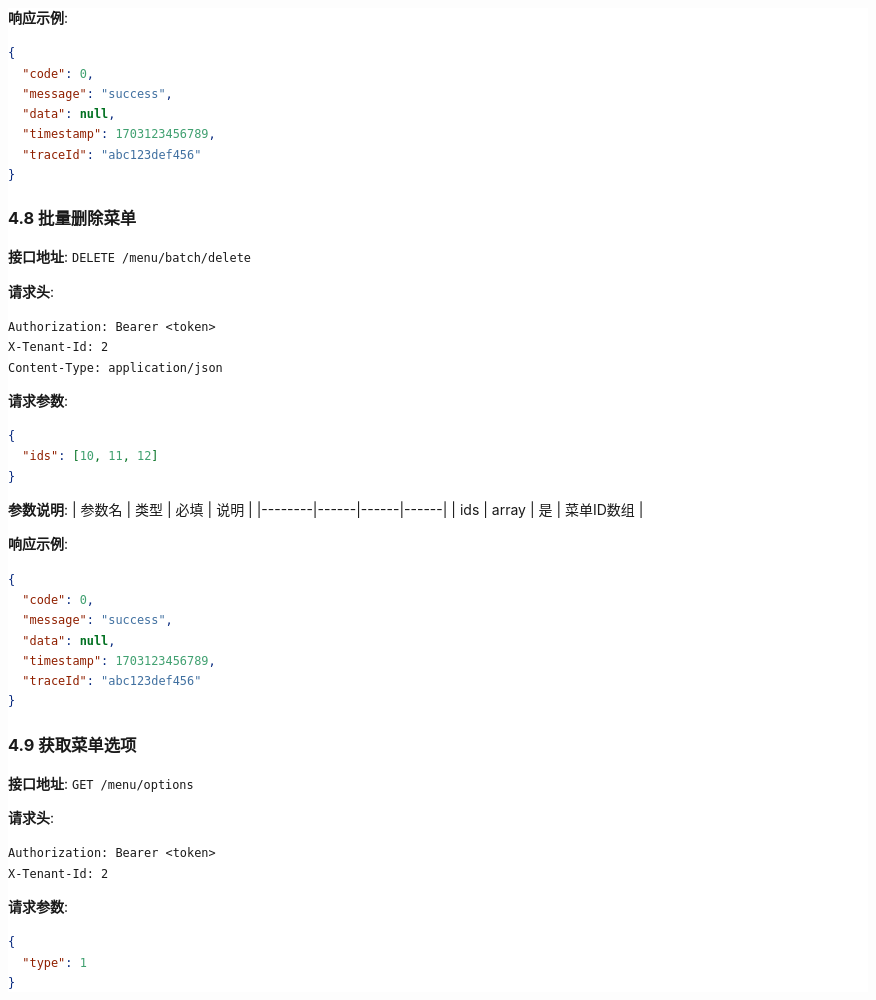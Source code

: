 **响应示例**:
```json
{
  "code": 0,
  "message": "success",
  "data": null,
  "timestamp": 1703123456789,
  "traceId": "abc123def456"
}
```

### 4.8 批量删除菜单

**接口地址**: `DELETE /menu/batch/delete`

**请求头**:
```
Authorization: Bearer <token>
X-Tenant-Id: 2
Content-Type: application/json
```

**请求参数**:
```json
{
  "ids": [10, 11, 12]
}
```

**参数说明**:
| 参数名 | 类型 | 必填 | 说明 |
|--------|------|------|------|
| ids | array | 是 | 菜单ID数组 |

**响应示例**:
```json
{
  "code": 0,
  "message": "success",
  "data": null,
  "timestamp": 1703123456789,
  "traceId": "abc123def456"
}
```

### 4.9 获取菜单选项

**接口地址**: `GET /menu/options`

**请求头**:
```
Authorization: Bearer <token>
X-Tenant-Id: 2
```

**请求参数**:
```json
{
  "type": 1
}
```
